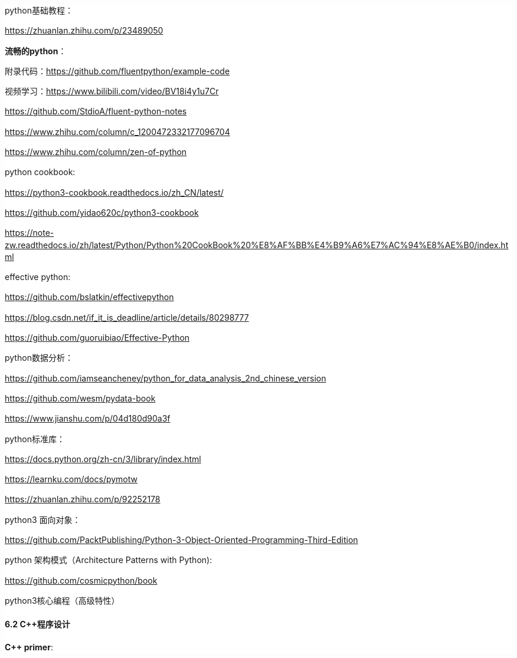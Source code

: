 python基础教程：

https://zhuanlan.zhihu.com/p/23489050

**流畅的python**：

附录代码：https://github.com/fluentpython/example-code

视频学习：https://www.bilibili.com/video/BV18i4y1u7Cr

https://github.com/StdioA/fluent-python-notes

https://www.zhihu.com/column/c_1200472332177096704

https://www.zhihu.com/column/zen-of-python


python cookbook:

https://python3-cookbook.readthedocs.io/zh_CN/latest/

https://github.com/yidao620c/python3-cookbook

https://note-zw.readthedocs.io/zh/latest/Python/Python%20CookBook%20%E8%AF%BB%E4%B9%A6%E7%AC%94%E8%AE%B0/index.html


effective python:

https://github.com/bslatkin/effectivepython

https://blog.csdn.net/if_it_is_deadline/article/details/80298777

https://github.com/guoruibiao/Effective-Python

python数据分析：

https://github.com/iamseancheney/python_for_data_analysis_2nd_chinese_version

https://github.com/wesm/pydata-book

https://www.jianshu.com/p/04d180d90a3f

python标准库：

https://docs.python.org/zh-cn/3/library/index.html

https://learnku.com/docs/pymotw

https://zhuanlan.zhihu.com/p/92252178

python3 面向对象：

https://github.com/PacktPublishing/Python-3-Object-Oriented-Programming-Third-Edition

python 架构模式（Architecture Patterns with Python):

https://github.com/cosmicpython/book

python3核心编程（高级特性）


#### 6.2 C++程序设计

**C++ primer**:
